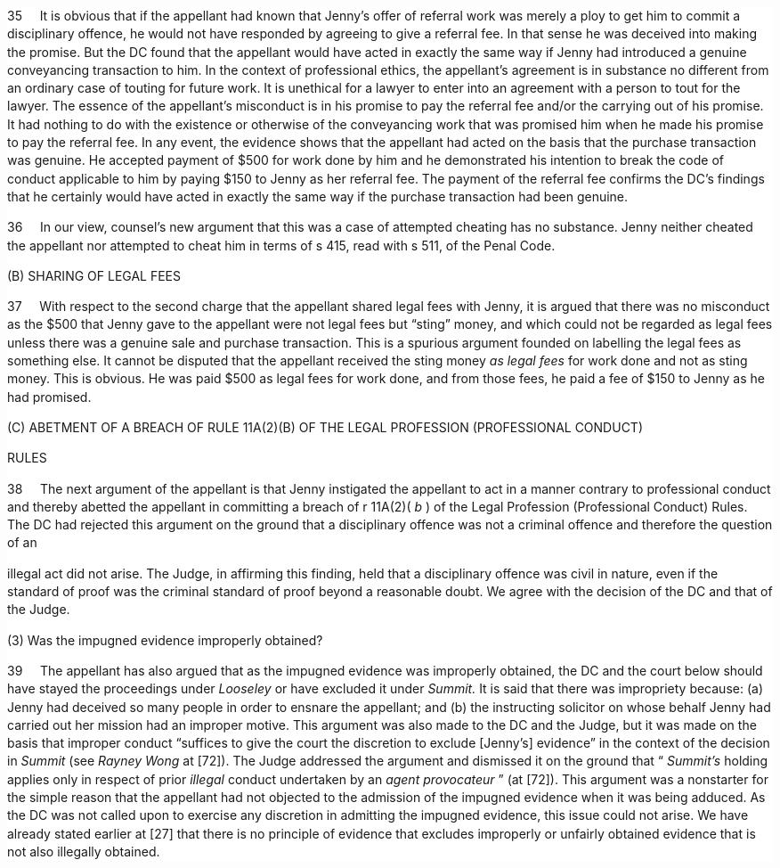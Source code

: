 35     It is obvious that if the appellant had known that Jenny’s offer of referral work was merely a ploy to get him to commit a disciplinary offence, he would not have responded by agreeing to give a referral fee. In that sense he was deceived into making the promise. But the DC found that the appellant would have acted in exactly the same way if Jenny had introduced a genuine conveyancing transaction to him. In the context of professional ethics, the appellant’s agreement is in substance no different from an ordinary case of touting for future work. It is unethical for a lawyer to enter into an agreement with a person to tout for the lawyer. The essence of the appellant’s misconduct is in his promise to pay the referral fee and/or the carrying out of his promise. It had nothing to do with the existence or otherwise of the conveyancing work that was promised him when he made his promise to pay the referral fee. In any event, the evidence shows that the appellant had acted on the basis that the purchase transaction was genuine. He accepted payment of $500 for work done by him and he demonstrated his intention to break the code of conduct applicable to him by paying $150 to Jenny as her referral fee. The payment of the referral fee confirms the DC’s findings that he certainly would have acted in exactly the same way if the purchase transaction had been genuine. 

36     In our view, counsel’s new argument that this was a case of attempted cheating has no substance. Jenny neither cheated the appellant nor attempted to cheat him in terms of s 415, read with s 511, of the Penal Code. 

(B) SHARING OF LEGAL FEES 

37     With respect to the second charge that the appellant shared legal fees with Jenny, it is argued that there was no misconduct as the $500 that Jenny gave to the appellant were not legal fees but “sting” money, and which could not be regarded as legal fees unless there was a genuine sale and purchase transaction. This is a spurious argument founded on labelling the legal fees as something else. It cannot be disputed that the appellant received the sting money _as legal fees_ for work done and not as sting money. This is obvious. He was paid $500 as legal fees for work done, and from those fees, he paid a fee of $150 to Jenny as he had promised. 

(C) ABETMENT OF A BREACH OF RULE 11A(2)(B) OF THE LEGAL PROFESSION (PROFESSIONAL CONDUCT) 

RULES 

38     The next argument of the appellant is that Jenny instigated the appellant to act in a manner contrary to professional conduct and thereby abetted the appellant in committing a breach of r 11A(2)( _b_ ) of the Legal Profession (Professional Conduct) Rules. The DC had rejected this argument on the ground that a disciplinary offence was not a criminal offence and therefore the question of an 


illegal act did not arise. The Judge, in affirming this finding, held that a disciplinary offence was civil in nature, even if the standard of proof was the criminal standard of proof beyond a reasonable doubt. We agree with the decision of the DC and that of the Judge. 

(3) Was the impugned evidence improperly obtained? 

39     The appellant has also argued that as the impugned evidence was improperly obtained, the DC and the court below should have stayed the proceedings under _Looseley_ or have excluded it under _Summit._ It is said that there was impropriety because: (a) Jenny had deceived so many people in order to ensnare the appellant; and (b) the instructing solicitor on whose behalf Jenny had carried out her mission had an improper motive. This argument was also made to the DC and the Judge, but it was made on the basis that improper conduct “suffices to give the court the discretion to exclude [Jenny’s] evidence” in the context of the decision in _Summit_ (see _Rayney Wong_ at [72]). The Judge addressed the argument and dismissed it on the ground that “ _Summit’s_ holding applies only in respect of prior _illegal_ conduct undertaken by an _agent provocateur_ ” (at [72]). This argument was a nonstarter for the simple reason that the appellant had not objected to the admission of the impugned evidence when it was being adduced. As the DC was not called upon to exercise any discretion in admitting the impugned evidence, this issue could not arise. We have already stated earlier at [27] that there is no principle of evidence that excludes improperly or unfairly obtained evidence that is not also illegally obtained. 

